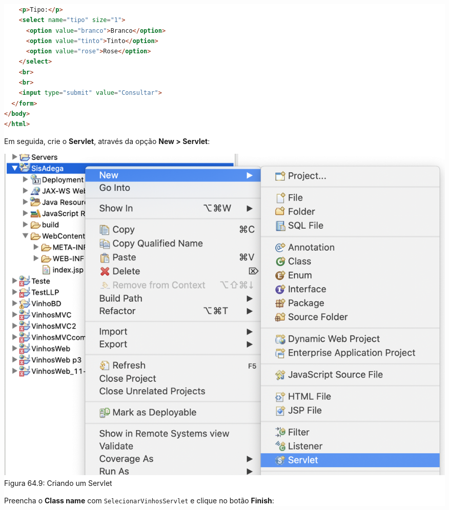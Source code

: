 ```html
    <p>Tipo:</p>
    <select name="tipo" size="1">
      <option value="branco">Branco</option>
      <option value="tinto">Tinto</option>
      <option value="rose">Rose</option>
    </select>
    <br>
    <br>
    <input type="submit" value="Consultar">
  </form>
</body>
</html>
```

Em seguida, crie o **Servlet**, através da opção **New > Servlet**:

![Figura 64.9: Criando um Servlet](./imagens/figura-64.9.png)  
Figura 64.9: Criando um Servlet

Preencha o **Class name** com `SelecionarVinhosServlet` e clique no botão **Finish**:
